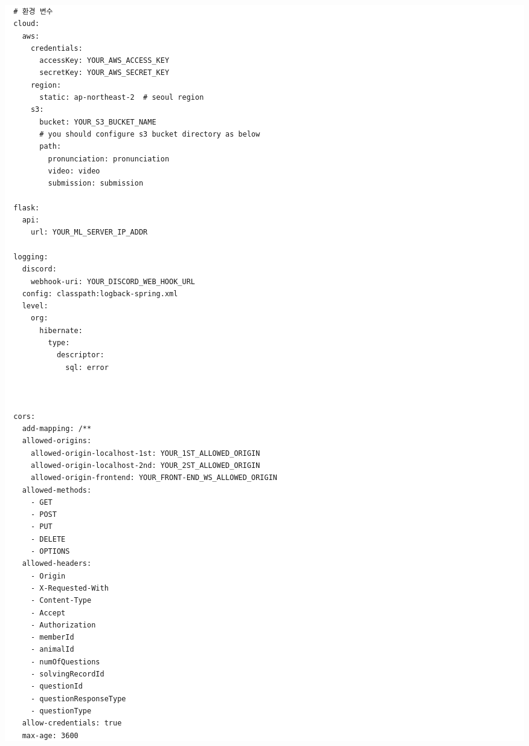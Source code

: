       # 환경 변수
      cloud:
        aws:
          credentials:
            accessKey: YOUR_AWS_ACCESS_KEY
            secretKey: YOUR_AWS_SECRET_KEY
          region:
            static: ap-northeast-2  # seoul region
          s3:
            bucket: YOUR_S3_BUCKET_NAME
            # you should configure s3 bucket directory as below
            path:
              pronunciation: pronunciation
              video: video
              submission: submission
      
      flask:
        api:
          url: YOUR_ML_SERVER_IP_ADDR
      
      logging:
        discord:
          webhook-uri: YOUR_DISCORD_WEB_HOOK_URL
        config: classpath:logback-spring.xml
        level:
          org:
            hibernate:
              type:
                descriptor:
                  sql: error
      
      
      
      cors:
        add-mapping: /**
        allowed-origins:
          allowed-origin-localhost-1st: YOUR_1ST_ALLOWED_ORIGIN
          allowed-origin-localhost-2nd: YOUR_2ST_ALLOWED_ORIGIN
          allowed-origin-frontend: YOUR_FRONT-END_WS_ALLOWED_ORIGIN
        allowed-methods:
          - GET
          - POST
          - PUT
          - DELETE
          - OPTIONS
        allowed-headers:
          - Origin
          - X-Requested-With
          - Content-Type
          - Accept
          - Authorization
          - memberId
          - animalId
          - numOfQuestions
          - solvingRecordId
          - questionId
          - questionResponseType
          - questionType
        allow-credentials: true
        max-age: 3600
      